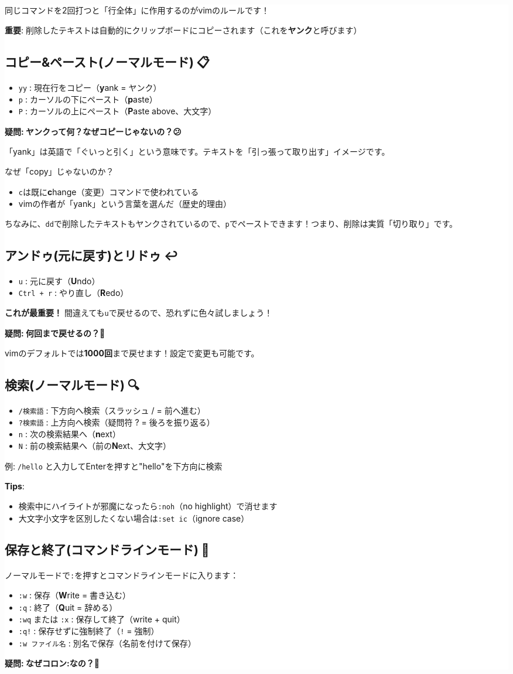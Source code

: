 同じコマンドを2回打つと「行全体」に作用するのがvimのルールです！

**重要**: 削除したテキストは自動的にクリップボードにコピーされます（これを**ヤンク**と呼びます）

## コピー&ペースト(ノーマルモード) 📋

- `yy` : 現在行をコピー（**y**ank = ヤンク）
- `p` : カーソルの下にペースト（**p**aste）
- `P` : カーソルの上にペースト（**P**aste above、大文字）

**疑問: ヤンクって何？なぜコピーじゃないの？😕**

「yank」は英語で「ぐいっと引く」という意味です。テキストを「引っ張って取り出す」イメージです。

なぜ「copy」じゃないのか？
- `c`は既に**c**hange（変更）コマンドで使われている
- vimの作者が「yank」という言葉を選んだ（歴史的理由）

ちなみに、`dd`で削除したテキストもヤンクされているので、`p`でペーストできます！つまり、削除は実質「切り取り」です。

## アンドゥ(元に戻す)とリドゥ ↩️

- `u` : 元に戻す（**U**ndo）
- `Ctrl + r` : やり直し（**R**edo）

**これが最重要！** 間違えても`u`で戻せるので、恐れずに色々試しましょう！

**疑問: 何回まで戻せるの？🤔**

vimのデフォルトでは**1000回**まで戻せます！設定で変更も可能です。

## 検索(ノーマルモード) 🔍

- `/検索語` : 下方向へ検索（スラッシュ / = 前へ進む）
- `?検索語` : 上方向へ検索（疑問符 ? = 後ろを振り返る）
- `n` : 次の検索結果へ（**n**ext）
- `N` : 前の検索結果へ（前の**N**ext、大文字）

例: `/hello` と入力してEnterを押すと"hello"を下方向に検索

**Tips**: 
- 検索中にハイライトが邪魔になったら`:noh`（no highlight）で消せます
- 大文字小文字を区別したくない場合は`:set ic`（ignore case）

## 保存と終了(コマンドラインモード) 💾

ノーマルモードで`:`を押すとコマンドラインモードに入ります：

- `:w` : 保存（**W**rite = 書き込む）
- `:q` : 終了（**Q**uit = 辞める）
- `:wq` または `:x` : 保存して終了（write + quit）
- `:q!` : 保存せずに強制終了（`!` = 強制）
- `:w ファイル名` : 別名で保存（名前を付けて保存）

**疑問: なぜコロン:なの？🤔**
